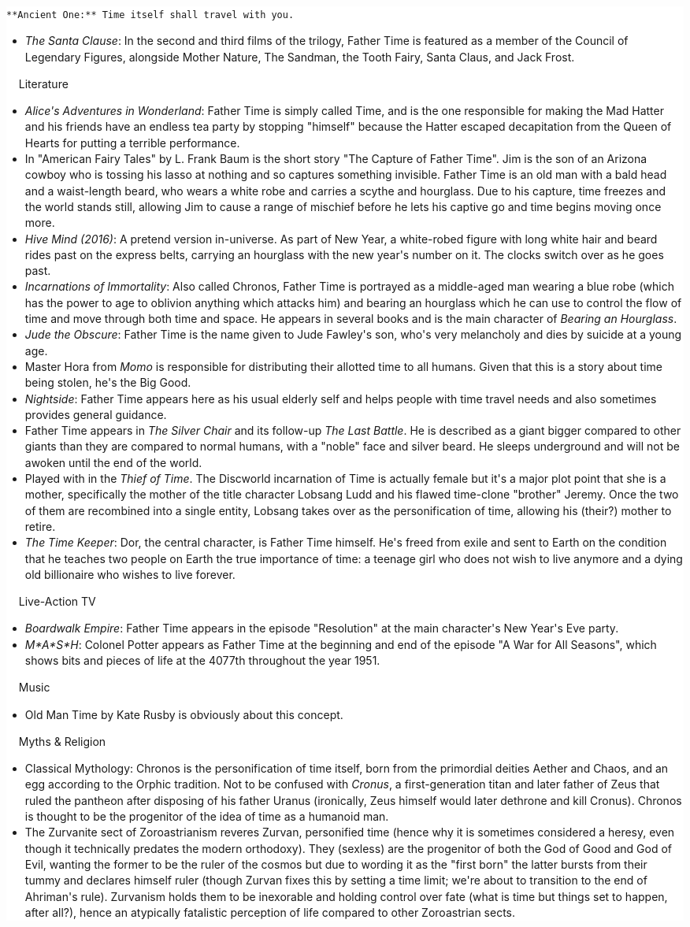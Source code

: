     **Ancient One:** Time itself shall travel with you.
    
-   _The Santa Clause_: In the second and third films of the trilogy, Father Time is featured as a member of the Council of Legendary Figures, alongside Mother Nature, The Sandman, the Tooth Fairy, Santa Claus, and Jack Frost.

    Literature 

-   _Alice's Adventures in Wonderland_: Father Time is simply called Time, and is the one responsible for making the Mad Hatter and his friends have an endless tea party by stopping "himself" because the Hatter escaped decapitation from the Queen of Hearts for putting a terrible performance.
-   In "American Fairy Tales" by L. Frank Baum is the short story "The Capture of Father Time". Jim is the son of an Arizona cowboy who is tossing his lasso at nothing and so captures something invisible. Father Time is an old man with a bald head and a waist-length beard, who wears a white robe and carries a scythe and hourglass. Due to his capture, time freezes and the world stands still, allowing Jim to cause a range of mischief before he lets his captive go and time begins moving once more.
-   _Hive Mind (2016)_: A pretend version in-universe. As part of New Year, a white-robed figure with long white hair and beard rides past on the express belts, carrying an hourglass with the new year's number on it. The clocks switch over as he goes past.
-   _Incarnations of Immortality_: Also called Chronos, Father Time is portrayed as a middle-aged man wearing a blue robe (which has the power to age to oblivion anything which attacks him) and bearing an hourglass which he can use to control the flow of time and move through both time and space. He appears in several books and is the main character of _Bearing an Hourglass_.
-   _Jude the Obscure_: Father Time is the name given to Jude Fawley's son, who's very melancholy and dies by suicide at a young age.
-   Master Hora from _Momo_ is responsible for distributing their allotted time to all humans. Given that this is a story about time being stolen, he's the Big Good.
-   _Nightside_: Father Time appears here as his usual elderly self and helps people with time travel needs and also sometimes provides general guidance.
-   Father Time appears in _The Silver Chair_ and its follow-up _The Last Battle_. He is described as a giant bigger compared to other giants than they are compared to normal humans, with a "noble" face and silver beard. He sleeps underground and will not be awoken until the end of the world.
-   Played with in the _Thief of Time_. The Discworld incarnation of Time is actually female but it's a major plot point that she is a mother, specifically the mother of the title character Lobsang Ludd and his flawed time-clone "brother" Jeremy. Once the two of them are recombined into a single entity, Lobsang takes over as the personification of time, allowing his (their?) mother to retire.
-   _The Time Keeper_: Dor, the central character, is Father Time himself. He's freed from exile and sent to Earth on the condition that he teaches two people on Earth the true importance of time: a teenage girl who does not wish to live anymore and a dying old billionaire who wishes to live forever.

    Live-Action TV 

-   _Boardwalk Empire_: Father Time appears in the episode "Resolution" at the main character's New Year's Eve party.
-   _M\*A\*S\*H_: Colonel Potter appears as Father Time at the beginning and end of the episode "A War for All Seasons", which shows bits and pieces of life at the 4077th throughout the year 1951.

    Music 

-   Old Man Time by Kate Rusby is obviously about this concept.

    Myths & Religion 

-   Classical Mythology: Chronos is the personification of time itself, born from the primordial deities Aether and Chaos, and an egg according to the Orphic tradition. Not to be confused with _Cronus_, a first-generation titan and later father of Zeus that ruled the pantheon after disposing of his father Uranus (ironically, Zeus himself would later dethrone and kill Cronus). Chronos is thought to be the progenitor of the idea of time as a humanoid man.
-   The Zurvanite sect of Zoroastrianism reveres Zurvan, personified time (hence why it is sometimes considered a heresy, even though it technically predates the modern orthodoxy). They (sexless) are the progenitor of both the God of Good and God of Evil, wanting the former to be the ruler of the cosmos but due to wording it as the "first born" the latter bursts from their tummy and declares himself ruler (though Zurvan fixes this by setting a time limit; we're about to transition to the end of Ahriman's rule). Zurvanism holds them to be inexorable and holding control over fate (what is time but things set to happen, after all?), hence an atypically fatalistic perception of life compared to other Zoroastrian sects.
